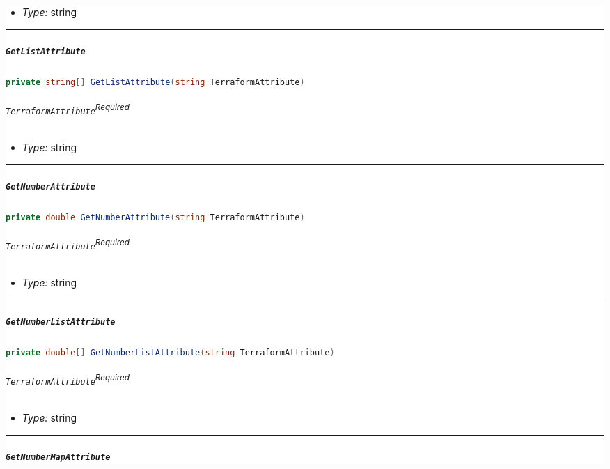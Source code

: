 - *Type:* string

---

##### `GetListAttribute` <a name="GetListAttribute" id="@cdktf/provider-kubernetes.limitRangeV1.LimitRangeV1SpecLimitOutputReference.getListAttribute"></a>

```csharp
private string[] GetListAttribute(string TerraformAttribute)
```

###### `TerraformAttribute`<sup>Required</sup> <a name="TerraformAttribute" id="@cdktf/provider-kubernetes.limitRangeV1.LimitRangeV1SpecLimitOutputReference.getListAttribute.parameter.terraformAttribute"></a>

- *Type:* string

---

##### `GetNumberAttribute` <a name="GetNumberAttribute" id="@cdktf/provider-kubernetes.limitRangeV1.LimitRangeV1SpecLimitOutputReference.getNumberAttribute"></a>

```csharp
private double GetNumberAttribute(string TerraformAttribute)
```

###### `TerraformAttribute`<sup>Required</sup> <a name="TerraformAttribute" id="@cdktf/provider-kubernetes.limitRangeV1.LimitRangeV1SpecLimitOutputReference.getNumberAttribute.parameter.terraformAttribute"></a>

- *Type:* string

---

##### `GetNumberListAttribute` <a name="GetNumberListAttribute" id="@cdktf/provider-kubernetes.limitRangeV1.LimitRangeV1SpecLimitOutputReference.getNumberListAttribute"></a>

```csharp
private double[] GetNumberListAttribute(string TerraformAttribute)
```

###### `TerraformAttribute`<sup>Required</sup> <a name="TerraformAttribute" id="@cdktf/provider-kubernetes.limitRangeV1.LimitRangeV1SpecLimitOutputReference.getNumberListAttribute.parameter.terraformAttribute"></a>

- *Type:* string

---

##### `GetNumberMapAttribute` <a name="GetNumberMapAttribute" id="@cdktf/provider-kubernetes.limitRangeV1.LimitRangeV1SpecLimitOutputReference.getNumberMapAttribute"></a>
